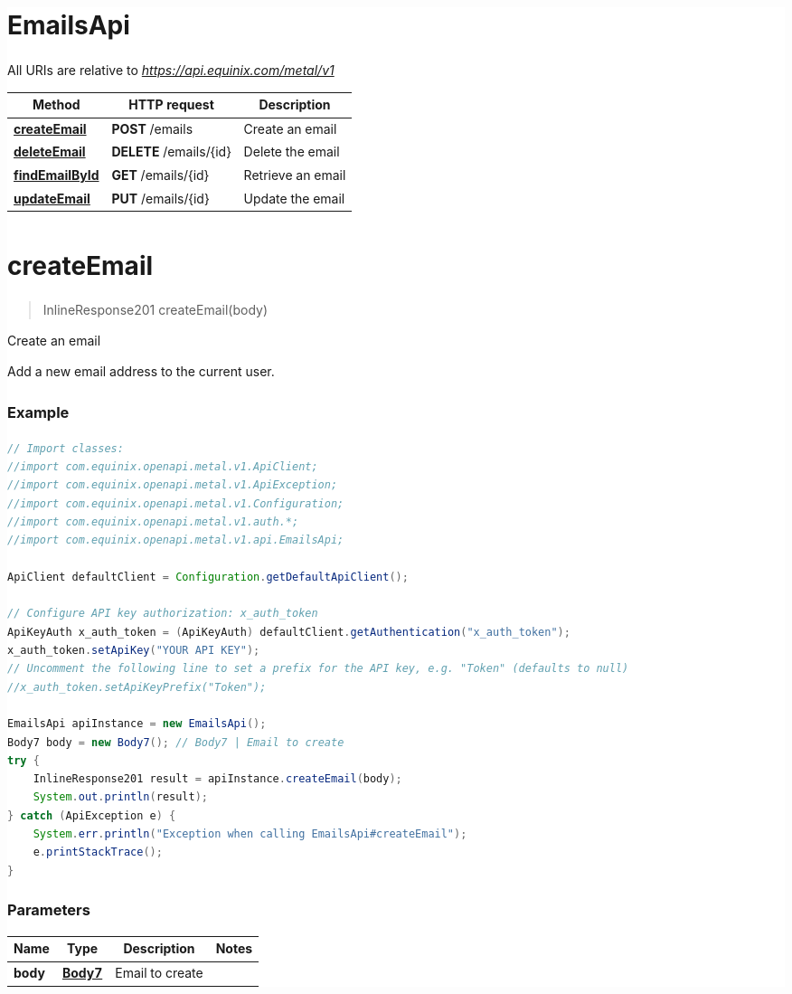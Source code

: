 # EmailsApi

All URIs are relative to *https://api.equinix.com/metal/v1*

Method | HTTP request | Description
------------- | ------------- | -------------
[**createEmail**](EmailsApi.md#createEmail) | **POST** /emails | Create an email
[**deleteEmail**](EmailsApi.md#deleteEmail) | **DELETE** /emails/{id} | Delete the email
[**findEmailById**](EmailsApi.md#findEmailById) | **GET** /emails/{id} | Retrieve an email
[**updateEmail**](EmailsApi.md#updateEmail) | **PUT** /emails/{id} | Update the email


<a name="createEmail"></a>
# **createEmail**
> InlineResponse201 createEmail(body)

Create an email

Add a new email address to the current user.

### Example
```java
// Import classes:
//import com.equinix.openapi.metal.v1.ApiClient;
//import com.equinix.openapi.metal.v1.ApiException;
//import com.equinix.openapi.metal.v1.Configuration;
//import com.equinix.openapi.metal.v1.auth.*;
//import com.equinix.openapi.metal.v1.api.EmailsApi;

ApiClient defaultClient = Configuration.getDefaultApiClient();

// Configure API key authorization: x_auth_token
ApiKeyAuth x_auth_token = (ApiKeyAuth) defaultClient.getAuthentication("x_auth_token");
x_auth_token.setApiKey("YOUR API KEY");
// Uncomment the following line to set a prefix for the API key, e.g. "Token" (defaults to null)
//x_auth_token.setApiKeyPrefix("Token");

EmailsApi apiInstance = new EmailsApi();
Body7 body = new Body7(); // Body7 | Email to create
try {
    InlineResponse201 result = apiInstance.createEmail(body);
    System.out.println(result);
} catch (ApiException e) {
    System.err.println("Exception when calling EmailsApi#createEmail");
    e.printStackTrace();
}
```

### Parameters

Name | Type | Description  | Notes
------------- | ------------- | ------------- | -------------
 **body** | [**Body7**](Body7.md)| Email to create |
